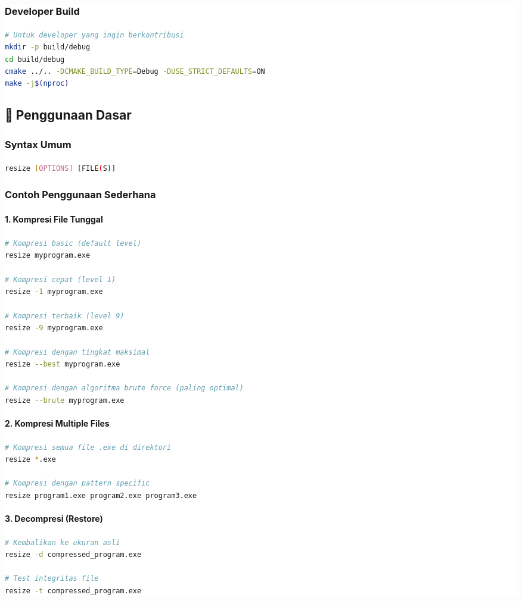 ### Developer Build
```bash
# Untuk developer yang ingin berkontribusi
mkdir -p build/debug
cd build/debug
cmake ../.. -DCMAKE_BUILD_TYPE=Debug -DUSE_STRICT_DEFAULTS=ON
make -j$(nproc)
```

## 🎯 Penggunaan Dasar

### Syntax Umum
```bash
resize [OPTIONS] [FILE(S)]
```

### Contoh Penggunaan Sederhana

#### 1. Kompresi File Tunggal
```bash
# Kompresi basic (default level)
resize myprogram.exe

# Kompresi cepat (level 1)
resize -1 myprogram.exe

# Kompresi terbaik (level 9)
resize -9 myprogram.exe

# Kompresi dengan tingkat maksimal
resize --best myprogram.exe

# Kompresi dengan algoritma brute force (paling optimal)
resize --brute myprogram.exe
```

#### 2. Kompresi Multiple Files
```bash
# Kompresi semua file .exe di direktori
resize *.exe

# Kompresi dengan pattern specific
resize program1.exe program2.exe program3.exe
```

#### 3. Decompresi (Restore)
```bash
# Kembalikan ke ukuran asli
resize -d compressed_program.exe

# Test integritas file
resize -t compressed_program.exe
```
